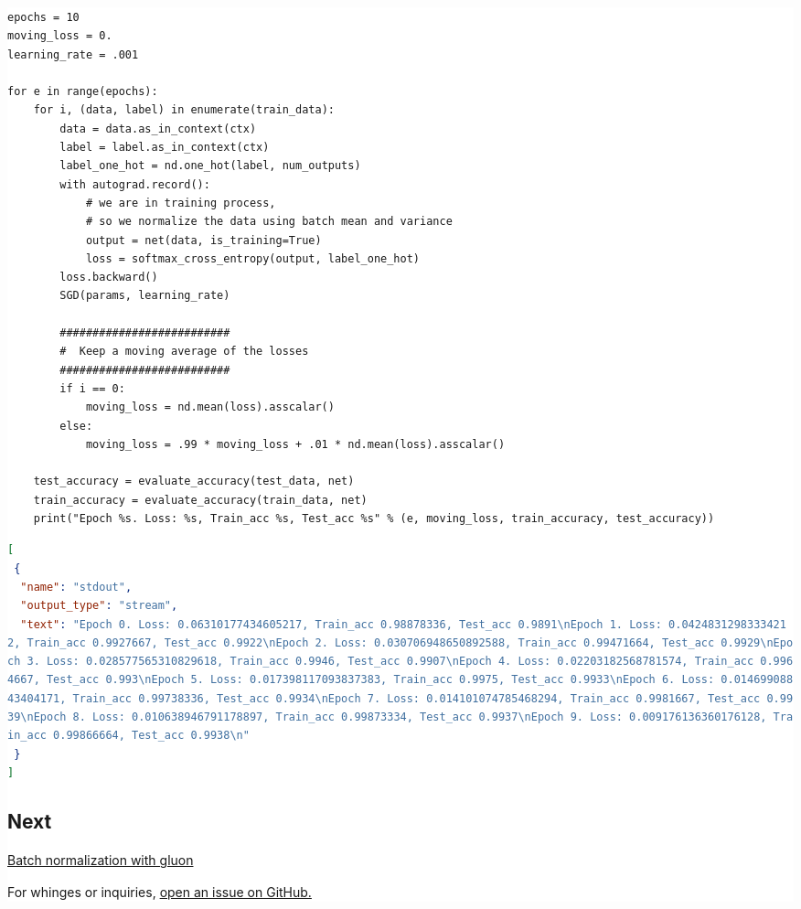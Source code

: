 ```{.python .input  n=19}
epochs = 10
moving_loss = 0.
learning_rate = .001

for e in range(epochs):
    for i, (data, label) in enumerate(train_data):
        data = data.as_in_context(ctx)
        label = label.as_in_context(ctx)
        label_one_hot = nd.one_hot(label, num_outputs)
        with autograd.record():
            # we are in training process,
            # so we normalize the data using batch mean and variance
            output = net(data, is_training=True)
            loss = softmax_cross_entropy(output, label_one_hot)
        loss.backward()
        SGD(params, learning_rate)
        
        ##########################
        #  Keep a moving average of the losses
        ##########################
        if i == 0:
            moving_loss = nd.mean(loss).asscalar()
        else:
            moving_loss = .99 * moving_loss + .01 * nd.mean(loss).asscalar()
            
    test_accuracy = evaluate_accuracy(test_data, net)
    train_accuracy = evaluate_accuracy(train_data, net)
    print("Epoch %s. Loss: %s, Train_acc %s, Test_acc %s" % (e, moving_loss, train_accuracy, test_accuracy)) 
```

```{.json .output n=19}
[
 {
  "name": "stdout",
  "output_type": "stream",
  "text": "Epoch 0. Loss: 0.06310177434605217, Train_acc 0.98878336, Test_acc 0.9891\nEpoch 1. Loss: 0.04248312983334212, Train_acc 0.9927667, Test_acc 0.9922\nEpoch 2. Loss: 0.030706948650892588, Train_acc 0.99471664, Test_acc 0.9929\nEpoch 3. Loss: 0.028577565310829618, Train_acc 0.9946, Test_acc 0.9907\nEpoch 4. Loss: 0.02203182568781574, Train_acc 0.9964667, Test_acc 0.993\nEpoch 5. Loss: 0.017398117093837383, Train_acc 0.9975, Test_acc 0.9933\nEpoch 6. Loss: 0.01469908843404171, Train_acc 0.99738336, Test_acc 0.9934\nEpoch 7. Loss: 0.014101074785468294, Train_acc 0.9981667, Test_acc 0.9939\nEpoch 8. Loss: 0.010638946791178897, Train_acc 0.99873334, Test_acc 0.9937\nEpoch 9. Loss: 0.009176136360176128, Train_acc 0.99866664, Test_acc 0.9938\n"
 }
]
```

## Next
[Batch normalization with gluon](../chapter04_convolutional-neural-networks/cnn-batch-norm-gluon.ipynb)

For whinges or inquiries, [open an issue on  GitHub.](https://github.com/zackchase/mxnet-the-straight-dope)

